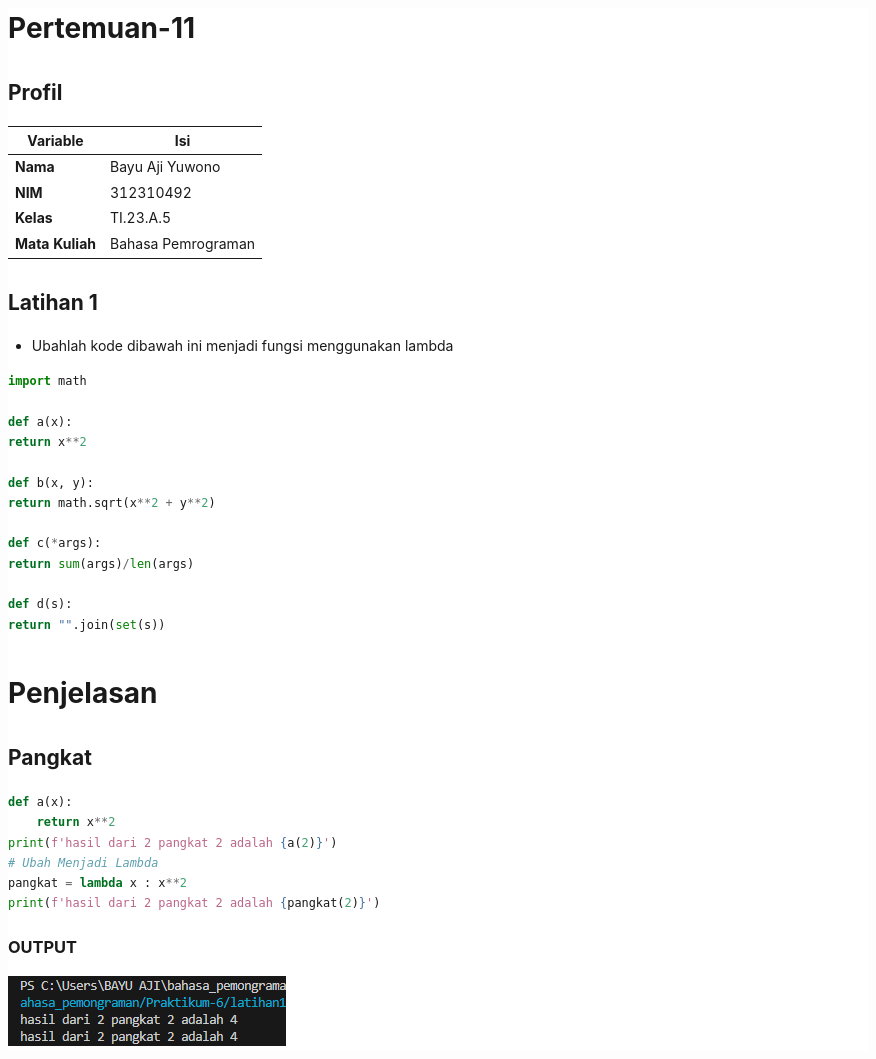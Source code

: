 # Pertemuan-11

## Profil
| Variable | Isi |
| -------- | --- |
| **Nama** | Bayu Aji Yuwono |
| **NIM** | 312310492 |
| **Kelas** | TI.23.A.5 |
| **Mata Kuliah** | Bahasa Pemrograman |

## Latihan 1
* Ubahlah kode dibawah ini menjadi fungsi menggunakan lambda
```python
import math

def a(x):
return x**2

def b(x, y):
return math.sqrt(x**2 + y**2)

def c(*args):
return sum(args)/len(args)

def d(s):
return "".join(set(s))
```

# Penjelasan
## Pangkat
```python
def a(x):
    return x**2
print(f'hasil dari 2 pangkat 2 adalah {a(2)}')
# Ubah Menjadi Lambda
pangkat = lambda x : x**2
print(f'hasil dari 2 pangkat 2 adalah {pangkat(2)}')
```
### OUTPUT
<img src="Gambar/ss1.png">

